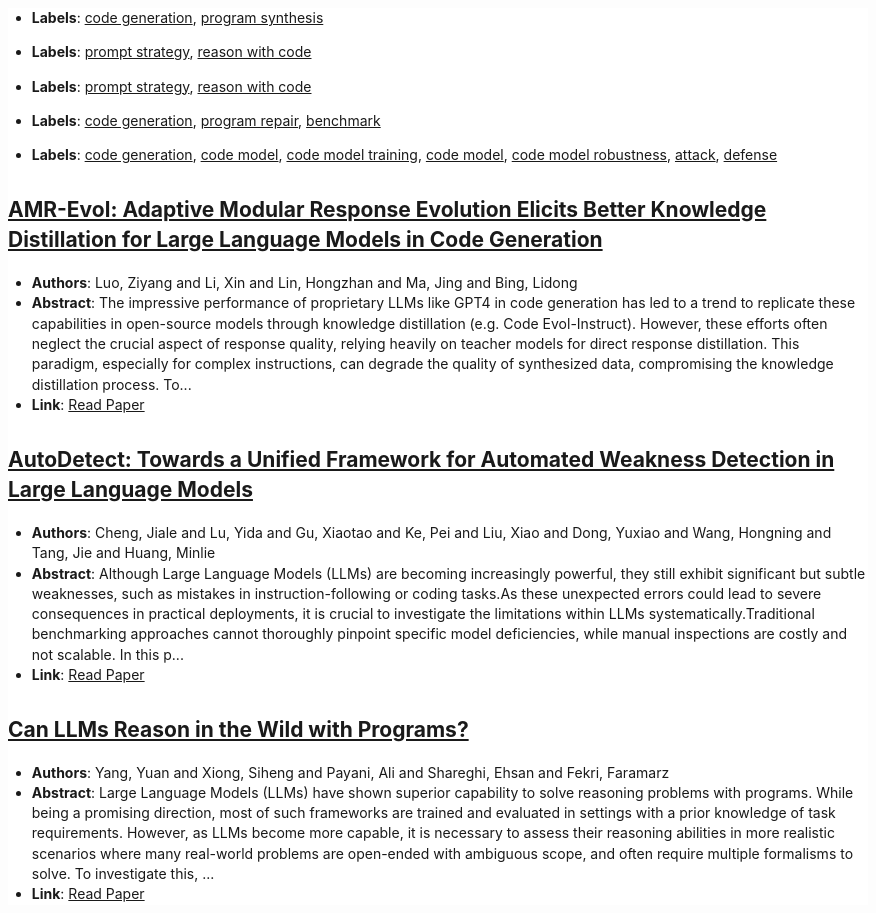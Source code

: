 - **Labels**: [code generation](../../labels/code_generation.md), [program synthesis](../../labels/program_synthesis.md)

- **Labels**: [prompt strategy](../../labels/prompt_strategy.md), [reason with code](../../labels/reason_with_code.md)

- **Labels**: [prompt strategy](../../labels/prompt_strategy.md), [reason with code](../../labels/reason_with_code.md)

- **Labels**: [code generation](../../labels/code_generation.md), [program repair](../../labels/program_repair.md), [benchmark](../../labels/benchmark.md)

- **Labels**: [code generation](../../labels/code_generation.md), [code model](../../labels/code_model.md), [code model training](../../labels/code_model_training.md), [code model](../../labels/code_model.md), [code model robustness](../../labels/code_model_robustness.md), [attack](../../labels/attack.md), [defense](../../labels/defense.md)

## [AMR-Evol: Adaptive Modular Response Evolution Elicits Better Knowledge Distillation for Large Language Models in Code Generation](paper_18.md)
- **Authors**: Luo, Ziyang and Li, Xin and Lin, Hongzhan and Ma, Jing and Bing, Lidong
- **Abstract**: The impressive performance of proprietary LLMs like GPT4 in code generation has led to a trend to replicate these capabilities in open-source models through knowledge distillation (e.g. Code Evol-Instruct). However, these efforts often neglect the crucial aspect of response quality, relying heavily on teacher models for direct response distillation. This paradigm, especially for complex instructions, can degrade the quality of synthesized data, compromising the knowledge distillation process. To...
- **Link**: [Read Paper](https://aclanthology.org/2024.emnlp-main.66)


## [AutoDetect: Towards a Unified Framework for Automated Weakness Detection in Large Language Models](paper_9.md)
- **Authors**: Cheng, Jiale and Lu, Yida and Gu, Xiaotao and Ke, Pei and Liu, Xiao and Dong, Yuxiao and Wang, Hongning and Tang, Jie and Huang, Minlie
- **Abstract**: Although Large Language Models (LLMs) are becoming increasingly powerful, they still exhibit significant but subtle weaknesses, such as mistakes in instruction-following or coding tasks.As these unexpected errors could lead to severe consequences in practical deployments, it is crucial to investigate the limitations within LLMs systematically.Traditional benchmarking approaches cannot thoroughly pinpoint specific model deficiencies, while manual inspections are costly and not scalable. In this p...
- **Link**: [Read Paper](https://aclanthology.org/2024.findings-emnlp.397)


## [Can LLMs Reason in the Wild with Programs?](paper_12.md)
- **Authors**: Yang, Yuan and Xiong, Siheng and Payani, Ali and Shareghi, Ehsan and Fekri, Faramarz
- **Abstract**: Large Language Models (LLMs) have shown superior capability to solve reasoning problems with programs. While being a promising direction, most of such frameworks are trained and evaluated in settings with a prior knowledge of task requirements. However, as LLMs become more capable, it is necessary to assess their reasoning abilities in more realistic scenarios where many real-world problems are open-ended with ambiguous scope, and often require multiple formalisms to solve. To investigate this, ...
- **Link**: [Read Paper](https://aclanthology.org/2024.findings-emnlp.573)
